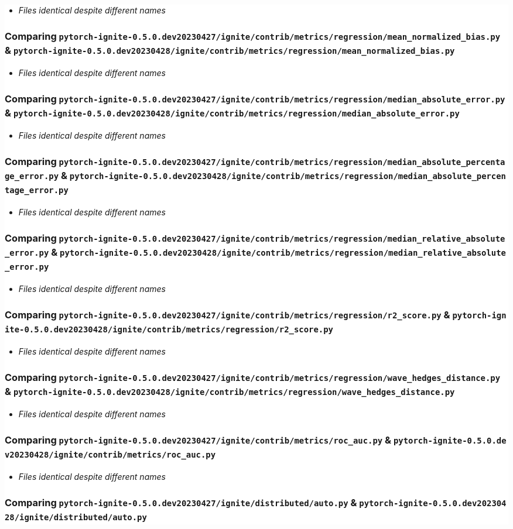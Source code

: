  * *Files identical despite different names*

### Comparing `pytorch-ignite-0.5.0.dev20230427/ignite/contrib/metrics/regression/mean_normalized_bias.py` & `pytorch-ignite-0.5.0.dev20230428/ignite/contrib/metrics/regression/mean_normalized_bias.py`

 * *Files identical despite different names*

### Comparing `pytorch-ignite-0.5.0.dev20230427/ignite/contrib/metrics/regression/median_absolute_error.py` & `pytorch-ignite-0.5.0.dev20230428/ignite/contrib/metrics/regression/median_absolute_error.py`

 * *Files identical despite different names*

### Comparing `pytorch-ignite-0.5.0.dev20230427/ignite/contrib/metrics/regression/median_absolute_percentage_error.py` & `pytorch-ignite-0.5.0.dev20230428/ignite/contrib/metrics/regression/median_absolute_percentage_error.py`

 * *Files identical despite different names*

### Comparing `pytorch-ignite-0.5.0.dev20230427/ignite/contrib/metrics/regression/median_relative_absolute_error.py` & `pytorch-ignite-0.5.0.dev20230428/ignite/contrib/metrics/regression/median_relative_absolute_error.py`

 * *Files identical despite different names*

### Comparing `pytorch-ignite-0.5.0.dev20230427/ignite/contrib/metrics/regression/r2_score.py` & `pytorch-ignite-0.5.0.dev20230428/ignite/contrib/metrics/regression/r2_score.py`

 * *Files identical despite different names*

### Comparing `pytorch-ignite-0.5.0.dev20230427/ignite/contrib/metrics/regression/wave_hedges_distance.py` & `pytorch-ignite-0.5.0.dev20230428/ignite/contrib/metrics/regression/wave_hedges_distance.py`

 * *Files identical despite different names*

### Comparing `pytorch-ignite-0.5.0.dev20230427/ignite/contrib/metrics/roc_auc.py` & `pytorch-ignite-0.5.0.dev20230428/ignite/contrib/metrics/roc_auc.py`

 * *Files identical despite different names*

### Comparing `pytorch-ignite-0.5.0.dev20230427/ignite/distributed/auto.py` & `pytorch-ignite-0.5.0.dev20230428/ignite/distributed/auto.py`
